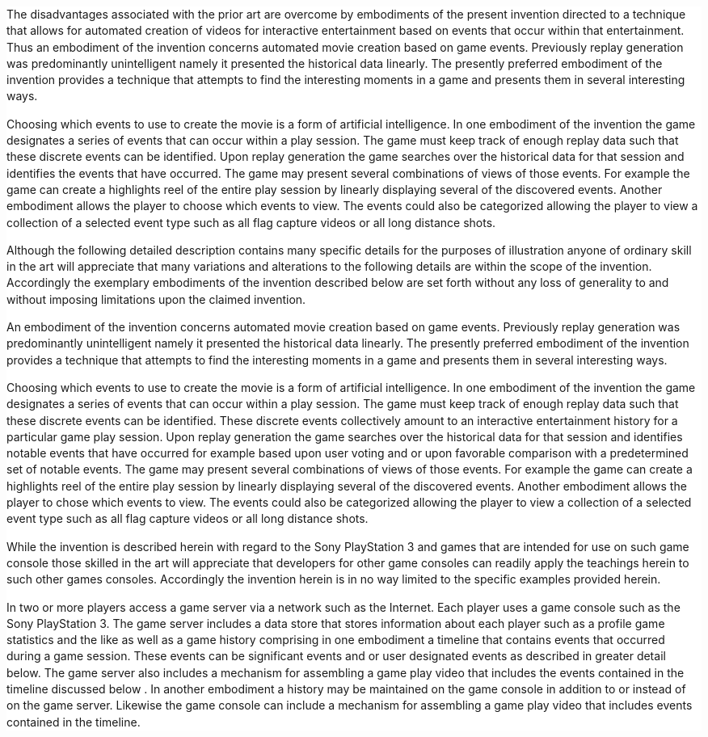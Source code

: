 The disadvantages associated with the prior art are overcome by embodiments of the present invention directed to a technique that allows for automated creation of videos for interactive entertainment based on events that occur within that entertainment. Thus an embodiment of the invention concerns automated movie creation based on game events. Previously replay generation was predominantly unintelligent namely it presented the historical data linearly. The presently preferred embodiment of the invention provides a technique that attempts to find the interesting moments in a game and presents them in several interesting ways.

Choosing which events to use to create the movie is a form of artificial intelligence. In one embodiment of the invention the game designates a series of events that can occur within a play session. The game must keep track of enough replay data such that these discrete events can be identified. Upon replay generation the game searches over the historical data for that session and identifies the events that have occurred. The game may present several combinations of views of those events. For example the game can create a highlights reel of the entire play session by linearly displaying several of the discovered events. Another embodiment allows the player to choose which events to view. The events could also be categorized allowing the player to view a collection of a selected event type such as all flag capture videos or all long distance shots.

Although the following detailed description contains many specific details for the purposes of illustration anyone of ordinary skill in the art will appreciate that many variations and alterations to the following details are within the scope of the invention. Accordingly the exemplary embodiments of the invention described below are set forth without any loss of generality to and without imposing limitations upon the claimed invention.

An embodiment of the invention concerns automated movie creation based on game events. Previously replay generation was predominantly unintelligent namely it presented the historical data linearly. The presently preferred embodiment of the invention provides a technique that attempts to find the interesting moments in a game and presents them in several interesting ways.

Choosing which events to use to create the movie is a form of artificial intelligence. In one embodiment of the invention the game designates a series of events that can occur within a play session. The game must keep track of enough replay data such that these discrete events can be identified. These discrete events collectively amount to an interactive entertainment history for a particular game play session. Upon replay generation the game searches over the historical data for that session and identifies notable events that have occurred for example based upon user voting and or upon favorable comparison with a predetermined set of notable events. The game may present several combinations of views of those events. For example the game can create a highlights reel of the entire play session by linearly displaying several of the discovered events. Another embodiment allows the player to chose which events to view. The events could also be categorized allowing the player to view a collection of a selected event type such as all flag capture videos or all long distance shots.

While the invention is described herein with regard to the Sony PlayStation 3 and games that are intended for use on such game console those skilled in the art will appreciate that developers for other game consoles can readily apply the teachings herein to such other games consoles. Accordingly the invention herein is in no way limited to the specific examples provided herein.

In two or more players access a game server via a network such as the Internet. Each player uses a game console such as the Sony PlayStation 3. The game server includes a data store that stores information about each player such as a profile game statistics and the like as well as a game history comprising in one embodiment a timeline that contains events that occurred during a game session. These events can be significant events and or user designated events as described in greater detail below. The game server also includes a mechanism for assembling a game play video that includes the events contained in the timeline discussed below . In another embodiment a history may be maintained on the game console in addition to or instead of on the game server. Likewise the game console can include a mechanism for assembling a game play video that includes events contained in the timeline.
